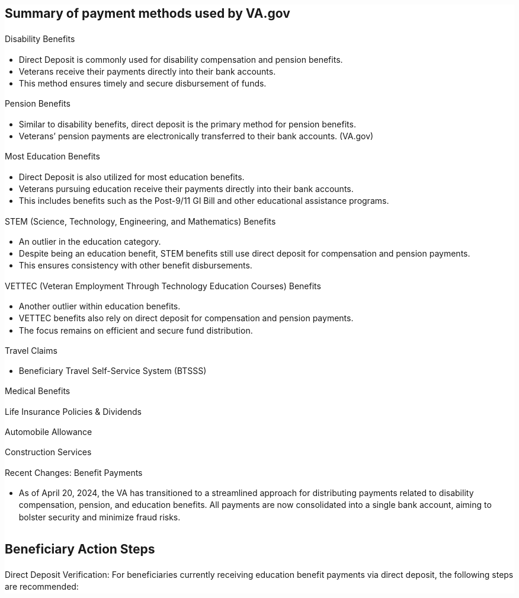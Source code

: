 


## Summary of payment methods used by VA.gov

Disability Benefits
- Direct Deposit is commonly used for disability compensation and pension benefits.
- Veterans receive their payments directly into their bank accounts.
- This method ensures timely and secure disbursement of funds.


Pension Benefits
- Similar to disability benefits, direct deposit is the primary method for pension benefits.
- Veterans’ pension payments are electronically transferred to their bank accounts.  (VA.gov)


Most Education Benefits
- Direct Deposit is also utilized for most education benefits.
- Veterans pursuing education receive their payments directly into their bank accounts.
- This includes benefits such as the Post-9/11 GI Bill and other educational assistance programs.


STEM (Science, Technology, Engineering, and Mathematics) Benefits
- An outlier in the education category.
- Despite being an education benefit, STEM benefits still use direct deposit for compensation and pension payments.
- This ensures consistency with other benefit disbursements.


VETTEC (Veteran Employment Through Technology Education Courses) Benefits
- Another outlier within education benefits.
- VETTEC benefits also rely on direct deposit for compensation and pension payments.
- The focus remains on efficient and secure fund distribution.


Travel Claims
- Beneficiary Travel Self-Service System (BTSSS)


Medical Benefits


Life Insurance Policies & Dividends


Automobile Allowance


Construction Services


Recent Changes: Benefit Payments
- As of April 20, 2024, the VA has transitioned to a streamlined approach for distributing payments related to disability compensation, pension, and education benefits. All payments are now consolidated into a single bank account, aiming to bolster security and minimize fraud risks.


## Beneficiary Action Steps

Direct Deposit Verification:
For beneficiaries currently receiving education benefit payments via direct deposit, the following steps are recommended:
